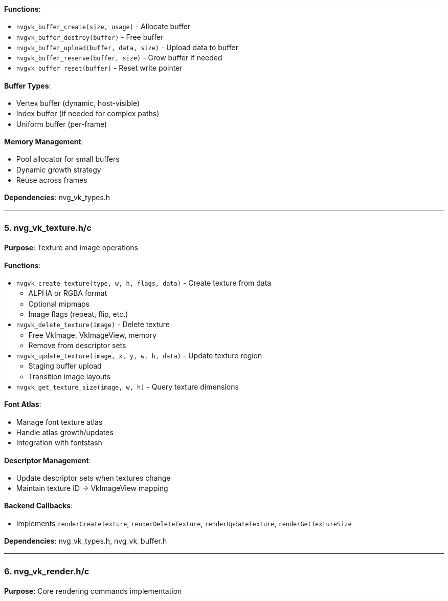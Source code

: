 **Functions**:
- `nvgvk_buffer_create(size, usage)` - Allocate buffer
- `nvgvk_buffer_destroy(buffer)` - Free buffer
- `nvgvk_buffer_upload(buffer, data, size)` - Upload data to buffer
- `nvgvk_buffer_reserve(buffer, size)` - Grow buffer if needed
- `nvgvk_buffer_reset(buffer)` - Reset write pointer

**Buffer Types**:
- Vertex buffer (dynamic, host-visible)
- Index buffer (if needed for complex paths)
- Uniform buffer (per-frame)

**Memory Management**:
- Pool allocator for small buffers
- Dynamic growth strategy
- Reuse across frames

**Dependencies**: nvg_vk_types.h

---

### 5. nvg_vk_texture.h/c
**Purpose**: Texture and image operations

**Functions**:
- `nvgvk_create_texture(type, w, h, flags, data)` - Create texture from data
  - ALPHA or RGBA format
  - Optional mipmaps
  - Image flags (repeat, flip, etc.)
- `nvgvk_delete_texture(image)` - Delete texture
  - Free VkImage, VkImageView, memory
  - Remove from descriptor sets
- `nvgvk_update_texture(image, x, y, w, h, data)` - Update texture region
  - Staging buffer upload
  - Transition image layouts
- `nvgvk_get_texture_size(image, w, h)` - Query texture dimensions

**Font Atlas**:
- Manage font texture atlas
- Handle atlas growth/updates
- Integration with fontstash

**Descriptor Management**:
- Update descriptor sets when textures change
- Maintain texture ID → VkImageView mapping

**Backend Callbacks**:
- Implements `renderCreateTexture`, `renderDeleteTexture`, `renderUpdateTexture`, `renderGetTextureSize`

**Dependencies**: nvg_vk_types.h, nvg_vk_buffer.h

---

### 6. nvg_vk_render.h/c
**Purpose**: Core rendering commands implementation
